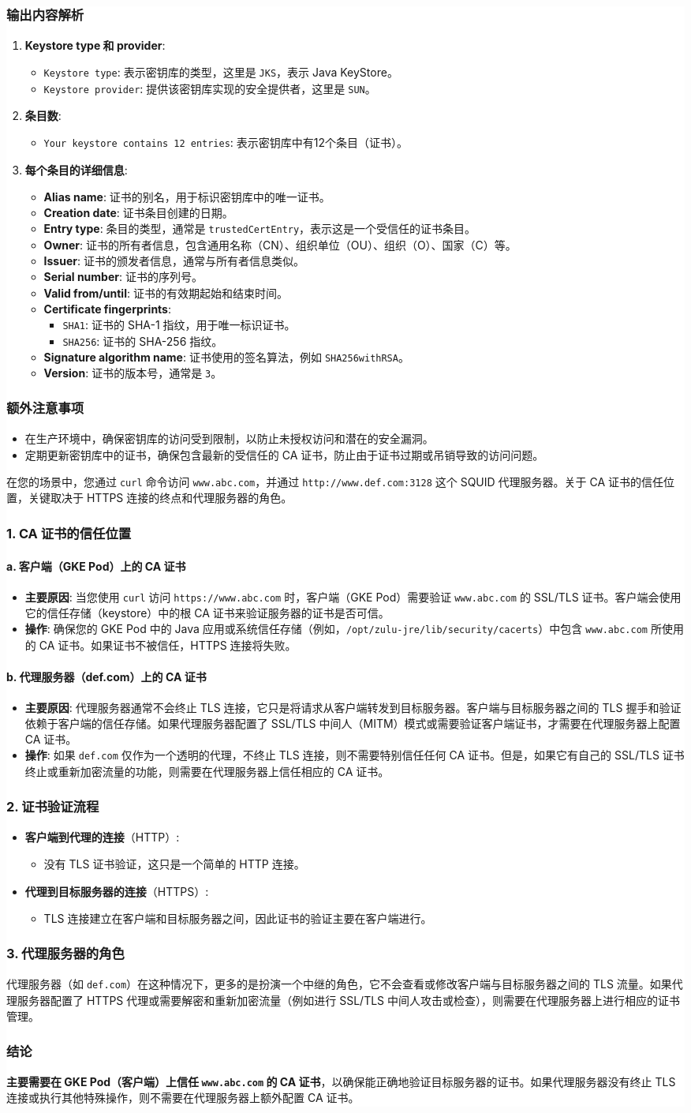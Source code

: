 ### 输出内容解析

1. **Keystore type 和 provider**:
   - `Keystore type`: 表示密钥库的类型，这里是 `JKS`，表示 Java KeyStore。
   - `Keystore provider`: 提供该密钥库实现的安全提供者，这里是 `SUN`。

2. **条目数**:
   - `Your keystore contains 12 entries`: 表示密钥库中有12个条目（证书）。

3. **每个条目的详细信息**:
   - **Alias name**: 证书的别名，用于标识密钥库中的唯一证书。
   - **Creation date**: 证书条目创建的日期。
   - **Entry type**: 条目的类型，通常是 `trustedCertEntry`，表示这是一个受信任的证书条目。
   - **Owner**: 证书的所有者信息，包含通用名称（CN）、组织单位（OU）、组织（O）、国家（C）等。
   - **Issuer**: 证书的颁发者信息，通常与所有者信息类似。
   - **Serial number**: 证书的序列号。
   - **Valid from/until**: 证书的有效期起始和结束时间。
   - **Certificate fingerprints**:
     - `SHA1`: 证书的 SHA-1 指纹，用于唯一标识证书。
     - `SHA256`: 证书的 SHA-256 指纹。
   - **Signature algorithm name**: 证书使用的签名算法，例如 `SHA256withRSA`。
   - **Version**: 证书的版本号，通常是 `3`。

### 额外注意事项

- 在生产环境中，确保密钥库的访问受到限制，以防止未授权访问和潜在的安全漏洞。
- 定期更新密钥库中的证书，确保包含最新的受信任的 CA 证书，防止由于证书过期或吊销导致的访问问题。


在您的场景中，您通过 `curl` 命令访问 `www.abc.com`，并通过 `http://www.def.com:3128` 这个 SQUID 代理服务器。关于 CA 证书的信任位置，关键取决于 HTTPS 连接的终点和代理服务器的角色。

### 1. **CA 证书的信任位置**

#### a. **客户端（GKE Pod）上的 CA 证书**
- **主要原因**: 当您使用 `curl` 访问 `https://www.abc.com` 时，客户端（GKE Pod）需要验证 `www.abc.com` 的 SSL/TLS 证书。客户端会使用它的信任存储（keystore）中的根 CA 证书来验证服务器的证书是否可信。
- **操作**: 确保您的 GKE Pod 中的 Java 应用或系统信任存储（例如，`/opt/zulu-jre/lib/security/cacerts`）中包含 `www.abc.com` 所使用的 CA 证书。如果证书不被信任，HTTPS 连接将失败。

#### b. **代理服务器（def.com）上的 CA 证书**
- **主要原因**: 代理服务器通常不会终止 TLS 连接，它只是将请求从客户端转发到目标服务器。客户端与目标服务器之间的 TLS 握手和验证依赖于客户端的信任存储。如果代理服务器配置了 SSL/TLS 中间人（MITM）模式或需要验证客户端证书，才需要在代理服务器上配置 CA 证书。
- **操作**: 如果 `def.com` 仅作为一个透明的代理，不终止 TLS 连接，则不需要特别信任任何 CA 证书。但是，如果它有自己的 SSL/TLS 证书终止或重新加密流量的功能，则需要在代理服务器上信任相应的 CA 证书。

### 2. **证书验证流程**

- **客户端到代理的连接**（HTTP）:
  - 没有 TLS 证书验证，这只是一个简单的 HTTP 连接。

- **代理到目标服务器的连接**（HTTPS）:
  - TLS 连接建立在客户端和目标服务器之间，因此证书的验证主要在客户端进行。

### 3. **代理服务器的角色**

代理服务器（如 `def.com`）在这种情况下，更多的是扮演一个中继的角色，它不会查看或修改客户端与目标服务器之间的 TLS 流量。如果代理服务器配置了 HTTPS 代理或需要解密和重新加密流量（例如进行 SSL/TLS 中间人攻击或检查），则需要在代理服务器上进行相应的证书管理。

### 结论

**主要需要在 GKE Pod（客户端）上信任 `www.abc.com` 的 CA 证书**，以确保能正确地验证目标服务器的证书。如果代理服务器没有终止 TLS 连接或执行其他特殊操作，则不需要在代理服务器上额外配置 CA 证书。
